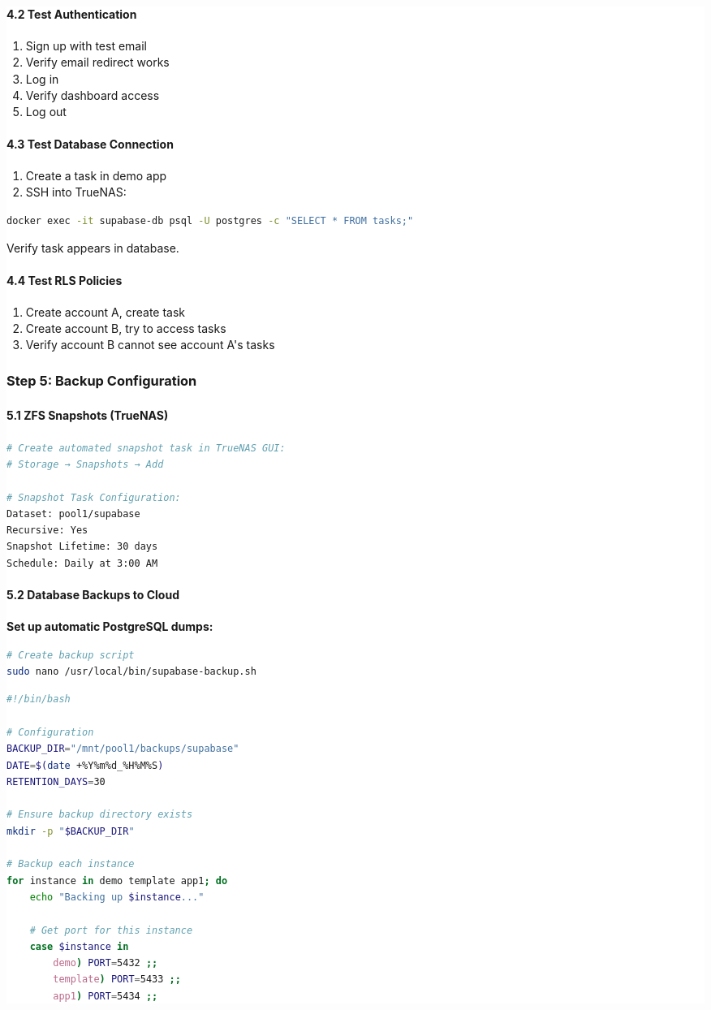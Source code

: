 #### 4.2 Test Authentication

1. Sign up with test email
2. Verify email redirect works
3. Log in
4. Verify dashboard access
5. Log out

#### 4.3 Test Database Connection

1. Create a task in demo app
2. SSH into TrueNAS:

```bash
docker exec -it supabase-db psql -U postgres -c "SELECT * FROM tasks;"
```

Verify task appears in database.

#### 4.4 Test RLS Policies

1. Create account A, create task
2. Create account B, try to access tasks
3. Verify account B cannot see account A's tasks

### Step 5: Backup Configuration

#### 5.1 ZFS Snapshots (TrueNAS)

```bash
# Create automated snapshot task in TrueNAS GUI:
# Storage → Snapshots → Add

# Snapshot Task Configuration:
Dataset: pool1/supabase
Recursive: Yes
Snapshot Lifetime: 30 days
Schedule: Daily at 3:00 AM
```

#### 5.2 Database Backups to Cloud

**Set up automatic PostgreSQL dumps:**

```bash
# Create backup script
sudo nano /usr/local/bin/supabase-backup.sh
```

```bash
#!/bin/bash

# Configuration
BACKUP_DIR="/mnt/pool1/backups/supabase"
DATE=$(date +%Y%m%d_%H%M%S)
RETENTION_DAYS=30

# Ensure backup directory exists
mkdir -p "$BACKUP_DIR"

# Backup each instance
for instance in demo template app1; do
    echo "Backing up $instance..."

    # Get port for this instance
    case $instance in
        demo) PORT=5432 ;;
        template) PORT=5433 ;;
        app1) PORT=5434 ;;
```